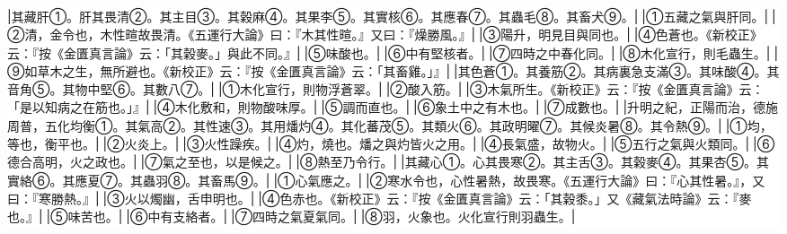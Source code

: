 |其藏肝①。肝其畏清②。其主目③。其榖麻④。其果李⑤。其實核⑥。其應春⑦。其蟲毛⑧。其畜犬⑨。|
|①五藏之氣與肝同。|
|②清，金令也，木性暄故畏清。《五運行大論》曰：『木其性暄。』又曰：『燥勝風。』|
|③陽升，明見目與同也。|
|④色蒼也。《新校正》云：『按《金匱真言論》云：「其榖麥。」與此不同。』|
|⑤味酸也。|
|⑥中有堅核者。|
|⑦四時之中春化同。|
|⑧木化宣行，則毛蟲生。|
|⑨如草木之生，無所避也。《新校正》云：『按《金匱真言論》云：「其畜雞。」』|
|其色蒼①。其養筋②。其病裏急支滿③。其味酸④。其音角⑤。其物中堅⑥。其數八⑦。|
|①木化宣行，則物浮蒼翠。|
|②酸入筋。|
|③木氣所生。《新校正》云：『按《金匱真言論》云：「是以知病之在筋也。」』|
|④木化敷和，則物酸味厚。|
|⑤調而直也。|
|⑥象土中之有木也。|
|⑦成數也。|
|升明之紀，正陽而治，德施周普，五化均衡①。其氣高②。其性速③。其用燔灼④。其化蕃茂⑤。其類火⑥。其政明曜⑦。其候炎暑⑧。其令熱⑨。|
|①均，等也，衡平也。|
|②火炎上。|
|③火性躁疾。|
|④灼，燒也。燔之與灼皆火之用。|
|④長氣盛，故物火。|
|⑤五行之氣與火類同。|
|⑥德合高明，火之政也。|
|⑦氣之至也，以是候之。|
|⑧熱至乃令行。|
|其藏心①。心其畏寒②。其主舌③。其榖麥④。其果杏⑤。其實絡⑥。其應夏⑦。其蟲羽⑧。其畜馬⑨。|
|①心氣應之。|
|②寒水令也，心性暑熱，故畏寒。《五運行大論》曰：『心其性暑。』，又曰：『寒勝熱。』|
|③火以燭幽，舌申明也。|
|④色赤也。《新校正》云：『按《金匱真言論》云：「其榖黍。」又《藏氣法時論》云：『麥也。』|
|⑤味苦也。|
|⑥中有支絡者。|
|⑦四時之氣夏氣同。|
|⑧羽，火象也。火化宣行則羽蟲生。|